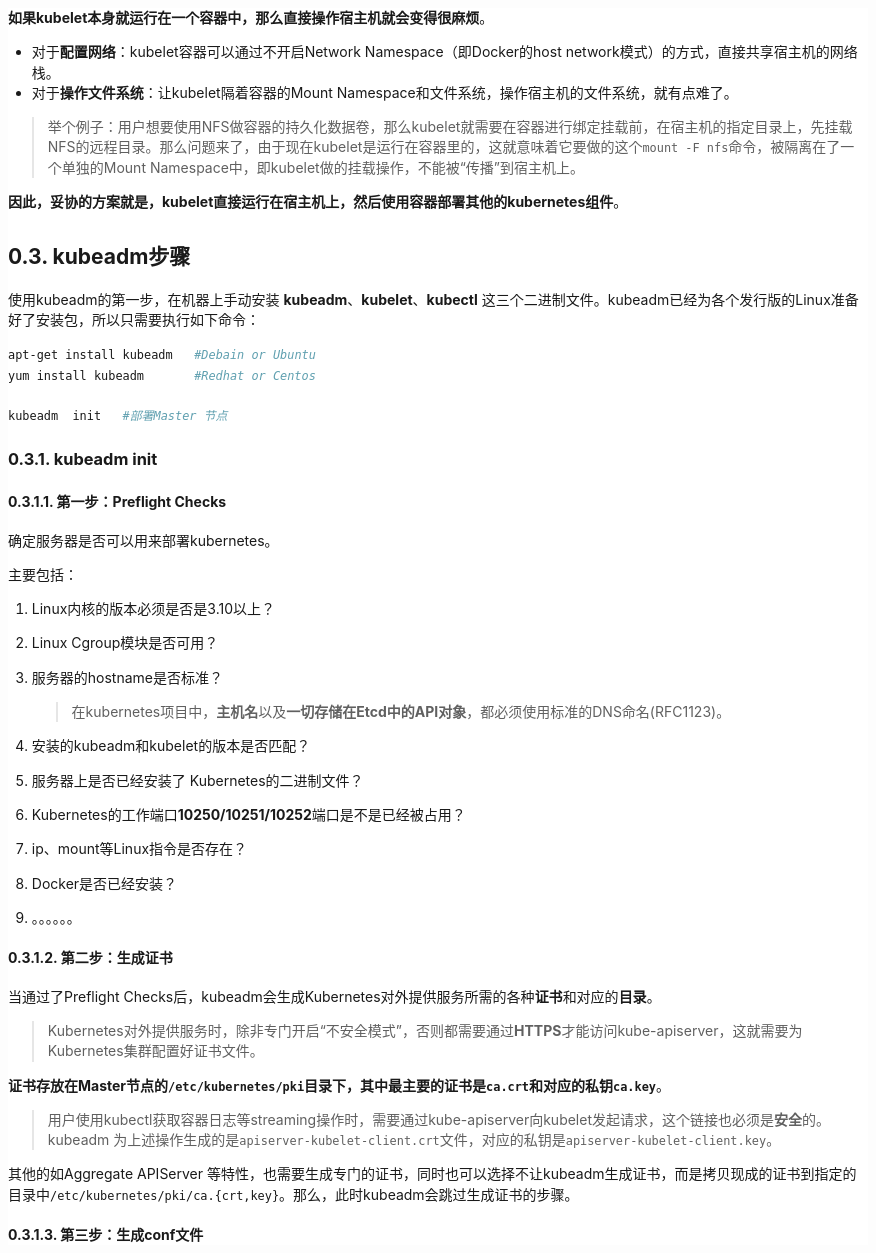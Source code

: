 **如果kubelet本身就运行在一个容器中，那么直接操作宿主机就会变得很麻烦**。

- 对于**配置网络**：kubelet容器可以通过不开启Network Namespace（即Docker的host network模式）的方式，直接共享宿主机的网络栈。
- 对于**操作文件系统**：让kubelet隔着容器的Mount Namespace和文件系统，操作宿主机的文件系统，就有点难了。

> 举个例子：用户想要使用NFS做容器的持久化数据卷，那么kubelet就需要在容器进行绑定挂载前，在宿主机的指定目录上，先挂载NFS的远程目录。那么问题来了，由于现在kubelet是运行在容器里的，这就意味着它要做的这个`mount -F nfs`命令，被隔离在了一个单独的Mount Namespace中，即kubelet做的挂载操作，不能被“传播”到宿主机上。

**因此，妥协的方案就是，kubelet直接运行在宿主机上，然后使用容器部署其他的kubernetes组件**。

## 0.3. kubeadm步骤

使用kubeadm的第一步，在机器上手动安装 **kubeadm**、**kubelet**、**kubectl** 这三个二进制文件。kubeadm已经为各个发行版的Linux准备好了安装包，所以只需要执行如下命令：

``` bash
apt-get install kubeadm   #Debain or Ubuntu
yum install kubeadm       #Redhat or Centos

kubeadm  init   #部署Master 节点
```

### 0.3.1. kubeadm init

#### 0.3.1.1. 第一步：Preflight Checks

确定服务器是否可以用来部署kubernetes。

主要包括：

1. Linux内核的版本必须是否是3.10以上？
2. Linux Cgroup模块是否可用？
3. 服务器的hostname是否标准？

    > 在kubernetes项目中，**主机名**以及**一切存储在Etcd中的API对象**，都必须使用标准的DNS命名(RFC1123)。

4. 安装的kubeadm和kubelet的版本是否匹配？
5. 服务器上是否已经安装了 Kubernetes的二进制文件？
6. Kubernetes的工作端口**10250/10251/10252**端口是不是已经被占用？
7. ip、mount等Linux指令是否存在？
8. Docker是否已经安装？
9. 。。。。。。

#### 0.3.1.2. 第二步：生成证书

当通过了Preflight Checks后，kubeadm会生成Kubernetes对外提供服务所需的各种**证书**和对应的**目录**。

> Kubernetes对外提供服务时，除非专门开启“不安全模式”，否则都需要通过**HTTPS**才能访问kube-apiserver，这就需要为Kubernetes集群配置好证书文件。

**证书存放在Master节点的`/etc/kubernetes/pki`目录下，其中最主要的证书是`ca.crt`和对应的私钥`ca.key`**。

> 用户使用kubectl获取容器日志等streaming操作时，需要通过kube-apiserver向kubelet发起请求，这个链接也必须是**安全**的。kubeadm 为上述操作生成的是`apiserver-kubelet-client.crt`文件，对应的私钥是`apiserver-kubelet-client.key`。

其他的如Aggregate APIServer 等特性，也需要生成专门的证书，同时也可以选择不让kubeadm生成证书，而是拷贝现成的证书到指定的目录中`/etc/kubernetes/pki/ca.{crt,key}`。那么，此时kubeadm会跳过生成证书的步骤。

#### 0.3.1.3. 第三步：生成conf文件
